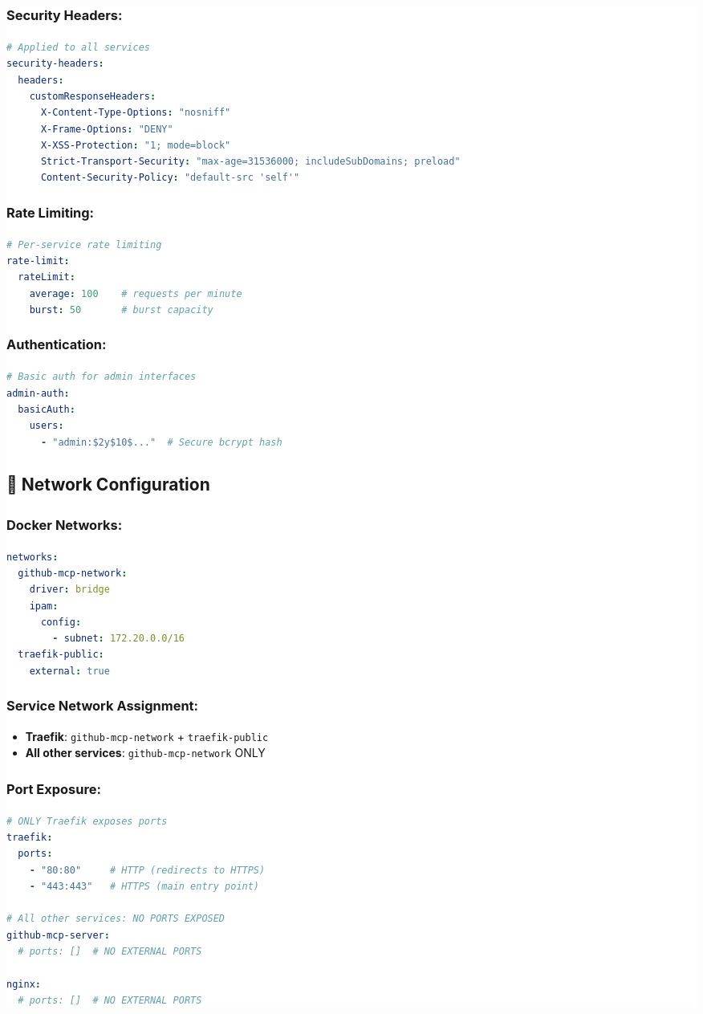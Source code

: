 ### **Security Headers:**
```yaml
# Applied to all services
security-headers:
  headers:
    customResponseHeaders:
      X-Content-Type-Options: "nosniff"
      X-Frame-Options: "DENY"
      X-XSS-Protection: "1; mode=block"
      Strict-Transport-Security: "max-age=31536000; includeSubDomains; preload"
      Content-Security-Policy: "default-src 'self'"
```

### **Rate Limiting:**
```yaml
# Per-service rate limiting
rate-limit:
  rateLimit:
    average: 100    # requests per minute
    burst: 50       # burst capacity
```

### **Authentication:**
```yaml
# Basic auth for admin interfaces
admin-auth:
  basicAuth:
    users:
      - "admin:$2y$10$..."  # Secure bcrypt hash
```

## 🔧 **Network Configuration**

### **Docker Networks:**
```yaml
networks:
  github-mcp-network:
    driver: bridge
    ipam:
      config:
        - subnet: 172.20.0.0/16
  traefik-public:
    external: true
```

### **Service Network Assignment:**
- **Traefik**: `github-mcp-network` + `traefik-public`
- **All other services**: `github-mcp-network` ONLY

### **Port Exposure:**
```yaml
# ONLY Traefik exposes ports
traefik:
  ports:
    - "80:80"     # HTTP (redirects to HTTPS)
    - "443:443"   # HTTPS (main entry point)

# All other services: NO PORTS EXPOSED
github-mcp-server:
  # ports: []  # NO EXTERNAL PORTS
  
nginx:
  # ports: []  # NO EXTERNAL PORTS
```
